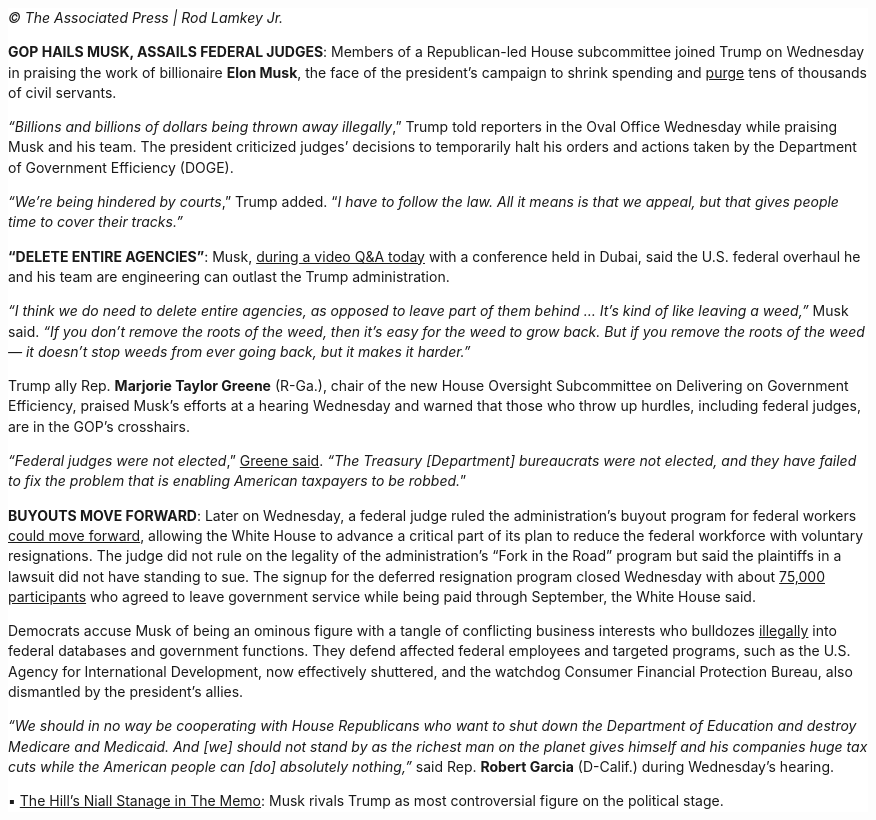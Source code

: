 *© The Associated Press | Rod Lamkey Jr.*

**GOP HAILS MUSK, ASSAILS FEDERAL JUDGES**: Members of a Republican-led House subcommittee joined Trump on Wednesday in praising the work of billionaire **Elon Musk**, the face of the president’s campaign to shrink spending and [purge](https://www.nytimes.com/interactive/2025/02/11/us/politics/trump-musk-doge-federal-workers.html) tens of thousands of civil servants.

*“Billions and billions of dollars being thrown away illegally*,” Trump told reporters in the Oval Office Wednesday while praising Musk and his team. The president criticized judges’ decisions to temporarily halt his orders and actions taken by the Department of Government Efficiency (DOGE).

*“We’re being hindered by courts*,” Trump added. “*I have to follow the law. All it means is that we appeal, but that gives people time to cover their tracks.”*

**“DELETE ENTIRE AGENCIES”**: Musk, [during a video Q&A today](https://www.cnbc.com/2025/02/13/elon-musk-calls-for-the-us-government-to-delete-entire-agencies-remove-the-roots-of-the-weed.html) with a conference held in Dubai, said the U.S. federal overhaul he and his team are engineering can outlast the Trump administration.

*“I think we do need to delete entire agencies, as opposed to leave part of them behind … It’s kind of like leaving a weed,”* Musk said. *“If you don’t remove the roots of the weed, then it’s easy for the weed to grow back. But if you remove the roots of the weed — it doesn’t stop weeds from ever going back, but it makes it harder.”*

Trump ally Rep. **Marjorie Taylor Greene** (R-Ga.), chair of the new House Oversight Subcommittee on Delivering on Government Efficiency, praised Musk’s efforts at a hearing Wednesday and warned that those who throw up hurdles, including federal judges, are in the GOP’s crosshairs.

*“Federal judges were not elected*,” [Greene said](https://thehill.com/homenews/house/5141216-elon-musk-house-doge-hearing/). *“The Treasury [Department] bureaucrats were not elected, and they have failed to fix the problem that is enabling American taxpayers to be robbed.*”

**BUYOUTS MOVE FORWARD**: Later on Wednesday, a federal judge ruled the administration’s buyout program for federal workers [could move forward](https://www.nytimes.com/live/2025/02/12/us/trump-news-gabbard-rfk#trump-federal-workers-buyout), allowing the White House to advance a critical part of its plan to reduce the federal workforce with voluntary resignations. The judge did not rule on the legality of the administration’s “Fork in the Road” program but said the plaintiffs in a lawsuit did not have standing to sue. The signup for the deferred resignation program closed Wednesday with about [75,000 participants](https://www.nbcnews.com/politics/white-house/white-house-says-75000-accepted-federal-buyout-trump-rcna191971) who agreed to leave government service while being paid through September, the White House said.

Democrats accuse Musk of being an ominous figure with a tangle of conflicting business interests who bulldozes [illegally](https://thehill.com/homenews/senate/5142132-sanders-sounds-alarm-over-musk-acting-in-a-sense-illegally/) into federal databases and government functions. They defend affected federal employees and targeted programs, such as the U.S. Agency for International Development, now effectively shuttered, and the watchdog Consumer Financial Protection Bureau, also dismantled by the president’s allies.

*“We should in no way be cooperating with House Republicans who want to shut down the Department of Education and destroy Medicare and Medicaid. And [we] should not stand by as the richest man on the planet gives himself and his companies huge tax cuts while the American people can [do] absolutely nothing,”* said Rep. **Robert Garcia** (D-Calif.) during Wednesday’s hearing.

▪ [The Hill’s Niall Stanage in The Memo](https://thehill.com/homenews/administration/5141952-elon-musk-trump-administration/): Musk rivals Trump as most controversial figure on the political stage.
